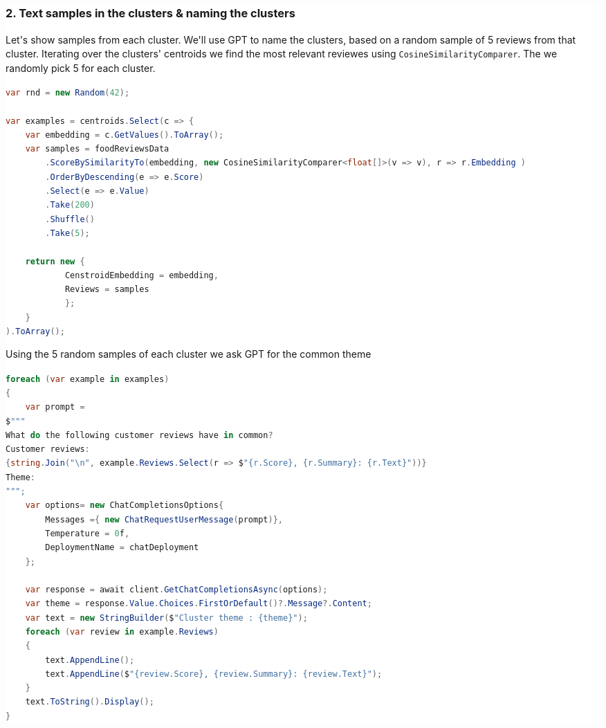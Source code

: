 ### 2. Text samples in the clusters & naming the clusters
Let's show samples from each cluster. We'll use GPT to name the clusters, based on a random sample of 5 reviews from that cluster.
Iterating over the clusters' centroids we find the most relevant reviewes using `CosineSimilarityComparer`. The we randomly pick 5 for each cluster.


```csharp
var rnd = new Random(42);

var examples = centroids.Select(c => {
    var embedding = c.GetValues().ToArray();
    var samples = foodReviewsData
        .ScoreBySimilarityTo(embedding, new CosineSimilarityComparer<float[]>(v => v), r => r.Embedding )
        .OrderByDescending(e => e.Score)
        .Select(e => e.Value)
        .Take(200)
        .Shuffle()
        .Take(5);

    return new {
            CenstroidEmbedding = embedding,
            Reviews = samples
            };
    }
).ToArray();
```

Using the 5 random samples of each cluster we ask GPT for the common theme


```csharp
foreach (var example in examples)
{
    var prompt =
$"""
What do the following customer reviews have in common?
Customer reviews:
{string.Join("\n", example.Reviews.Select(r => $"{r.Score}, {r.Summary}: {r.Text}"))}
Theme:
""";
    var options= new ChatCompletionsOptions{
        Messages ={ new ChatRequestUserMessage(prompt)},
        Temperature = 0f,
        DeploymentName = chatDeployment
    };

    var response = await client.GetChatCompletionsAsync(options);
    var theme = response.Value.Choices.FirstOrDefault()?.Message?.Content;
    var text = new StringBuilder($"Cluster theme : {theme}");
    foreach (var review in example.Reviews)
    {
        text.AppendLine();
        text.AppendLine($"{review.Score}, {review.Summary}: {review.Text}");
    }
    text.ToString().Display();
}
```
